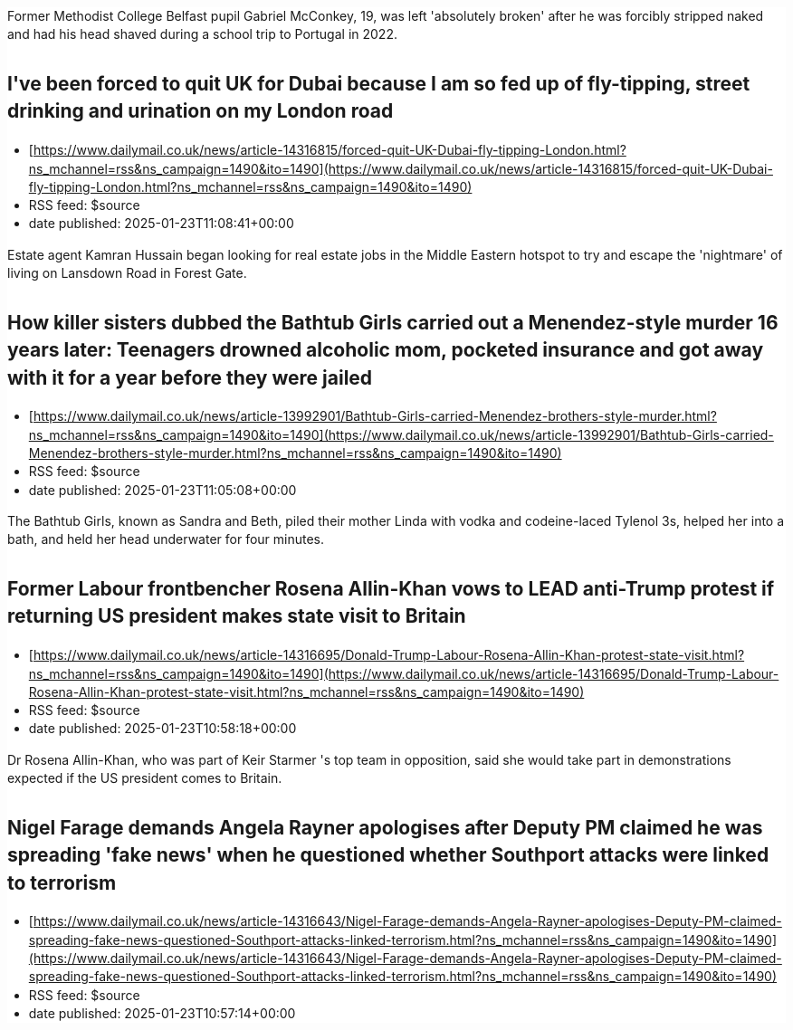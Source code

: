 Former Methodist College Belfast pupil Gabriel McConkey, 19, was left 'absolutely broken' after he was forcibly stripped naked and had his head shaved during a school trip to Portugal in 2022.

## I've been forced to quit UK for Dubai because I am so fed up of fly-tipping, street drinking and urination on my London road
 - [https://www.dailymail.co.uk/news/article-14316815/forced-quit-UK-Dubai-fly-tipping-London.html?ns_mchannel=rss&ns_campaign=1490&ito=1490](https://www.dailymail.co.uk/news/article-14316815/forced-quit-UK-Dubai-fly-tipping-London.html?ns_mchannel=rss&ns_campaign=1490&ito=1490)
 - RSS feed: $source
 - date published: 2025-01-23T11:08:41+00:00

Estate agent Kamran Hussain began looking for real estate jobs in the Middle Eastern hotspot to try and escape the 'nightmare' of living on Lansdown Road in Forest Gate.

## How killer sisters dubbed the Bathtub Girls carried out a Menendez-style murder 16 years later: Teenagers drowned alcoholic mom, pocketed insurance and got away with it for a year before they were jailed
 - [https://www.dailymail.co.uk/news/article-13992901/Bathtub-Girls-carried-Menendez-brothers-style-murder.html?ns_mchannel=rss&ns_campaign=1490&ito=1490](https://www.dailymail.co.uk/news/article-13992901/Bathtub-Girls-carried-Menendez-brothers-style-murder.html?ns_mchannel=rss&ns_campaign=1490&ito=1490)
 - RSS feed: $source
 - date published: 2025-01-23T11:05:08+00:00

The Bathtub Girls, known as Sandra and Beth, piled their mother Linda with vodka and codeine-laced Tylenol 3s, helped her into a bath, and held her head underwater for four minutes.

## Former Labour frontbencher Rosena Allin-Khan vows to LEAD anti-Trump protest if returning US president makes state visit to Britain
 - [https://www.dailymail.co.uk/news/article-14316695/Donald-Trump-Labour-Rosena-Allin-Khan-protest-state-visit.html?ns_mchannel=rss&ns_campaign=1490&ito=1490](https://www.dailymail.co.uk/news/article-14316695/Donald-Trump-Labour-Rosena-Allin-Khan-protest-state-visit.html?ns_mchannel=rss&ns_campaign=1490&ito=1490)
 - RSS feed: $source
 - date published: 2025-01-23T10:58:18+00:00

Dr Rosena Allin-Khan, who was part of Keir Starmer 's top team in opposition, said she would take part in demonstrations expected if the US president comes to Britain.

## Nigel Farage demands Angela Rayner apologises after Deputy PM claimed he was spreading 'fake news' when he questioned whether Southport attacks were linked to terrorism
 - [https://www.dailymail.co.uk/news/article-14316643/Nigel-Farage-demands-Angela-Rayner-apologises-Deputy-PM-claimed-spreading-fake-news-questioned-Southport-attacks-linked-terrorism.html?ns_mchannel=rss&ns_campaign=1490&ito=1490](https://www.dailymail.co.uk/news/article-14316643/Nigel-Farage-demands-Angela-Rayner-apologises-Deputy-PM-claimed-spreading-fake-news-questioned-Southport-attacks-linked-terrorism.html?ns_mchannel=rss&ns_campaign=1490&ito=1490)
 - RSS feed: $source
 - date published: 2025-01-23T10:57:14+00:00

